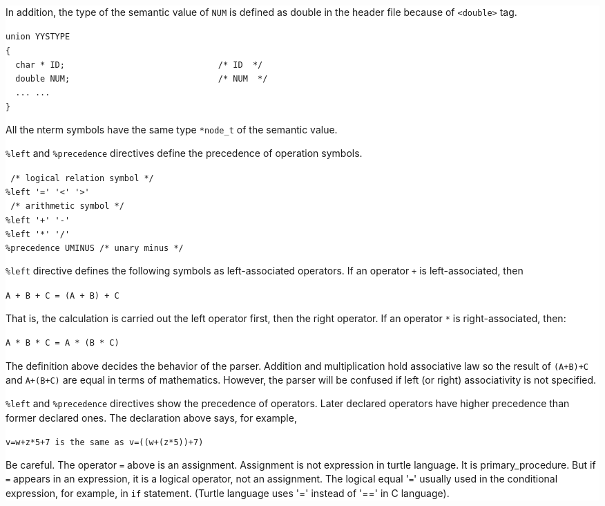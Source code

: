 In addition, the type of the semantic value of `NUM` is defined as double in the header file because of `<double>` tag.

```
union YYSTYPE
{
  char * ID;                               /* ID  */
  double NUM;                              /* NUM  */
  ... ...
}
```

All the nterm symbols have the same type `*node_t` of the semantic value.

`%left` and `%precedence` directives define the precedence of operation symbols.

```
 /* logical relation symbol */
%left '=' '<' '>'
 /* arithmetic symbol */
%left '+' '-'
%left '*' '/'
%precedence UMINUS /* unary minus */
```

`%left` directive defines the following symbols as left-associated operators.
If an operator `+` is left-associated, then

```
A + B + C = (A + B) + C
```

That is, the calculation is carried out the left operator first, then the right operator.
If an operator `*` is right-associated, then:

```
A * B * C = A * (B * C)
```

The definition above decides the behavior of the parser.
Addition and multiplication hold associative law so the result of `(A+B)+C` and `A+(B+C)` are equal in terms of mathematics.
However, the parser will be confused if left (or right) associativity is not specified.

`%left` and `%precedence` directives show the precedence of operators.
Later declared operators have higher precedence than former declared ones.
The declaration above says, for example,

```
v=w+z*5+7 is the same as v=((w+(z*5))+7)
```

Be careful.
The operator `=` above is an assignment.
Assignment is not expression in turtle language.
It is primary_procedure.
But if `=` appears in an expression, it is a logical operator, not an assignment.
The logical equal '`=`' usually used in the conditional expression, for example, in `if` statement.
(Turtle language uses '=' instead of '==' in C language).
